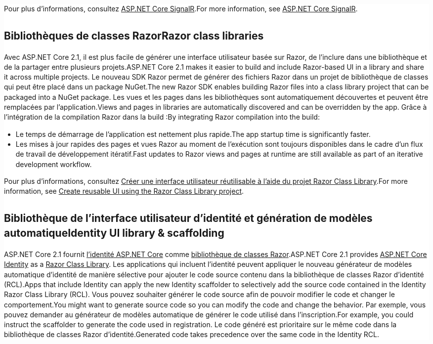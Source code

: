 <span data-ttu-id="52540-114">Pour plus d’informations, consultez [ASP.NET Core SignalR](xref:signalr/index).</span><span class="sxs-lookup"><span data-stu-id="52540-114">For more information, see [ASP.NET Core SignalR](xref:signalr/index).</span></span>

## <a name="razor-class-libraries"></a><span data-ttu-id="52540-115">Bibliothèques de classes Razor</span><span class="sxs-lookup"><span data-stu-id="52540-115">Razor class libraries</span></span>

<span data-ttu-id="52540-116">Avec ASP.NET Core 2.1, il est plus facile de générer une interface utilisateur basée sur Razor, de l’inclure dans une bibliothèque et de la partager entre plusieurs projets.</span><span class="sxs-lookup"><span data-stu-id="52540-116">ASP.NET Core 2.1 makes it easier to build and include Razor-based UI in a library and share it across multiple projects.</span></span> <span data-ttu-id="52540-117">Le nouveau SDK Razor permet de générer des fichiers Razor dans un projet de bibliothèque de classes qui peut être placé dans un package NuGet.</span><span class="sxs-lookup"><span data-stu-id="52540-117">The new Razor SDK enables building Razor files into a class library project that can be packaged into a NuGet package.</span></span> <span data-ttu-id="52540-118">Les vues et les pages dans les bibliothèques sont automatiquement découvertes et peuvent être remplacées par l’application.</span><span class="sxs-lookup"><span data-stu-id="52540-118">Views and pages in libraries are automatically discovered and can be overridden by the app.</span></span> <span data-ttu-id="52540-119">Grâce à l’intégration de la compilation Razor dans la build :</span><span class="sxs-lookup"><span data-stu-id="52540-119">By integrating Razor compilation into the build:</span></span>

* <span data-ttu-id="52540-120">Le temps de démarrage de l’application est nettement plus rapide.</span><span class="sxs-lookup"><span data-stu-id="52540-120">The app startup time is significantly faster.</span></span>
* <span data-ttu-id="52540-121">Les mises à jour rapides des pages et vues Razor au moment de l’exécution sont toujours disponibles dans le cadre d’un flux de travail de développement itératif.</span><span class="sxs-lookup"><span data-stu-id="52540-121">Fast updates to Razor views and pages at runtime are still available as part of an iterative development workflow.</span></span>

<span data-ttu-id="52540-122">Pour plus d’informations, consultez [Créer une interface utilisateur réutilisable à l’aide du projet Razor Class Library](xref:razor-pages/ui-class).</span><span class="sxs-lookup"><span data-stu-id="52540-122">For more information, see [Create reusable UI using the Razor Class Library project](xref:razor-pages/ui-class).</span></span>

## <a name="identity-ui-library--scaffolding"></a><span data-ttu-id="52540-123">Bibliothèque de l’interface utilisateur d’identité et génération de modèles automatique</span><span class="sxs-lookup"><span data-stu-id="52540-123">Identity UI library & scaffolding</span></span>

<span data-ttu-id="52540-124">ASP.NET Core 2.1 fournit [l’identité ASP.NET Core](xref:security/authentication/identity) comme [bibliothèque de classes Razor](xref:razor-pages/ui-class).</span><span class="sxs-lookup"><span data-stu-id="52540-124">ASP.NET Core 2.1 provides [ASP.NET Core Identity](xref:security/authentication/identity) as a [Razor Class Library](xref:razor-pages/ui-class).</span></span> <span data-ttu-id="52540-125">Les applications qui incluent l’identité peuvent appliquer le nouveau générateur de modèles automatique d’identité de manière sélective pour ajouter le code source contenu dans la bibliothèque de classes Razor d’identité (RCL).</span><span class="sxs-lookup"><span data-stu-id="52540-125">Apps that include Identity can apply the new Identity scaffolder to selectively add the source code contained in the Identity Razor Class Library (RCL).</span></span> <span data-ttu-id="52540-126">Vous pouvez souhaiter générer le code source afin de pouvoir modifier le code et changer le comportement.</span><span class="sxs-lookup"><span data-stu-id="52540-126">You might want to generate source code so you can modify the code and change the behavior.</span></span> <span data-ttu-id="52540-127">Par exemple, vous pouvez demander au générateur de modèles automatique de générer le code utilisé dans l’inscription.</span><span class="sxs-lookup"><span data-stu-id="52540-127">For example, you could instruct the scaffolder to generate the code used in registration.</span></span> <span data-ttu-id="52540-128">Le code généré est prioritaire sur le même code dans la bibliothèque de classes Razor d’identité.</span><span class="sxs-lookup"><span data-stu-id="52540-128">Generated code takes precedence over the same code in the Identity RCL.</span></span>
